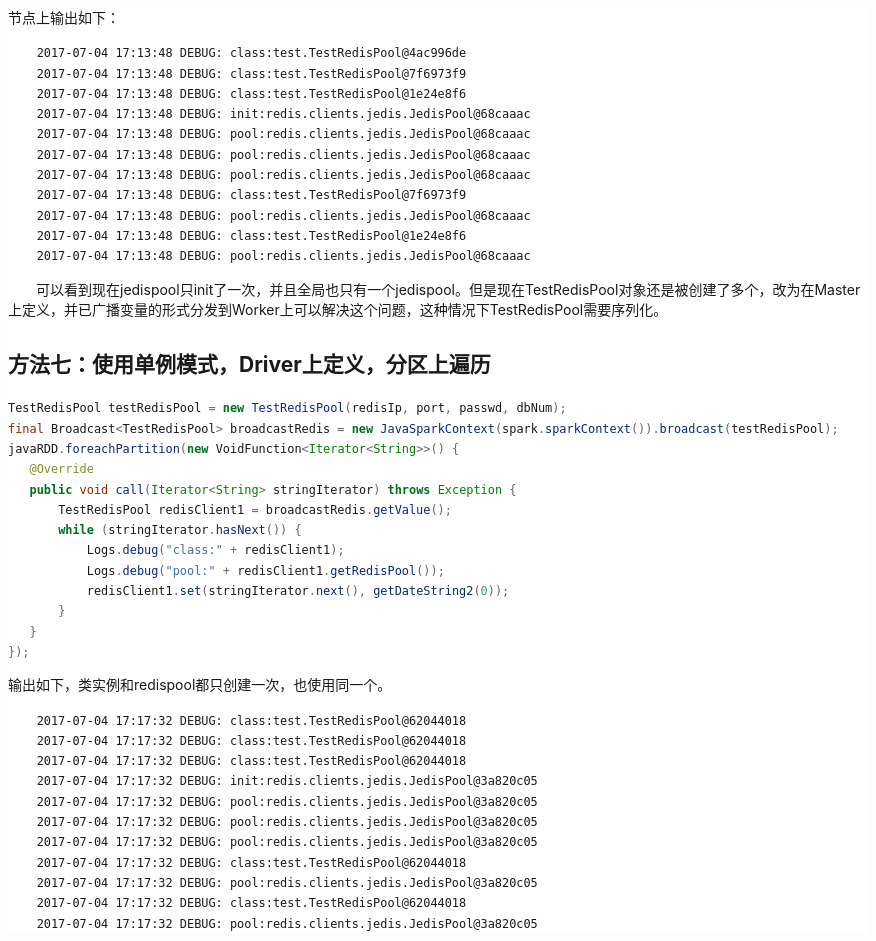 节点上输出如下：

```bash
	2017-07-04 17:13:48 DEBUG: class:test.TestRedisPool@4ac996de
	2017-07-04 17:13:48 DEBUG: class:test.TestRedisPool@7f6973f9
	2017-07-04 17:13:48 DEBUG: class:test.TestRedisPool@1e24e8f6
	2017-07-04 17:13:48 DEBUG: init:redis.clients.jedis.JedisPool@68caaac
	2017-07-04 17:13:48 DEBUG: pool:redis.clients.jedis.JedisPool@68caaac
	2017-07-04 17:13:48 DEBUG: pool:redis.clients.jedis.JedisPool@68caaac
	2017-07-04 17:13:48 DEBUG: pool:redis.clients.jedis.JedisPool@68caaac
	2017-07-04 17:13:48 DEBUG: class:test.TestRedisPool@7f6973f9
	2017-07-04 17:13:48 DEBUG: pool:redis.clients.jedis.JedisPool@68caaac
	2017-07-04 17:13:48 DEBUG: class:test.TestRedisPool@1e24e8f6
	2017-07-04 17:13:48 DEBUG: pool:redis.clients.jedis.JedisPool@68caaac
```

&emsp;&emsp;可以看到现在jedispool只init了一次，并且全局也只有一个jedispool。但是现在TestRedisPool对象还是被创建了多个，改为在Master上定义，并已广播变量的形式分发到Worker上可以解决这个问题，这种情况下TestRedisPool需要序列化。

## 方法七：使用单例模式，Driver上定义，分区上遍历

 ```java
TestRedisPool testRedisPool = new TestRedisPool(redisIp, port, passwd, dbNum);
final Broadcast<TestRedisPool> broadcastRedis = new JavaSparkContext(spark.sparkContext()).broadcast(testRedisPool);
javaRDD.foreachPartition(new VoidFunction<Iterator<String>>() {
	@Override
	public void call(Iterator<String> stringIterator) throws Exception {
		TestRedisPool redisClient1 = broadcastRedis.getValue();
		while (stringIterator.hasNext()) {
			Logs.debug("class:" + redisClient1);
			Logs.debug("pool:" + redisClient1.getRedisPool());
			redisClient1.set(stringIterator.next(), getDateString2(0));
		}
	}
});
```

输出如下，类实例和redispool都只创建一次，也使用同一个。

```bash
	2017-07-04 17:17:32 DEBUG: class:test.TestRedisPool@62044018
	2017-07-04 17:17:32 DEBUG: class:test.TestRedisPool@62044018
	2017-07-04 17:17:32 DEBUG: class:test.TestRedisPool@62044018
	2017-07-04 17:17:32 DEBUG: init:redis.clients.jedis.JedisPool@3a820c05
	2017-07-04 17:17:32 DEBUG: pool:redis.clients.jedis.JedisPool@3a820c05
	2017-07-04 17:17:32 DEBUG: pool:redis.clients.jedis.JedisPool@3a820c05
	2017-07-04 17:17:32 DEBUG: pool:redis.clients.jedis.JedisPool@3a820c05
	2017-07-04 17:17:32 DEBUG: class:test.TestRedisPool@62044018
	2017-07-04 17:17:32 DEBUG: pool:redis.clients.jedis.JedisPool@3a820c05
	2017-07-04 17:17:32 DEBUG: class:test.TestRedisPool@62044018
	2017-07-04 17:17:32 DEBUG: pool:redis.clients.jedis.JedisPool@3a820c05
```
